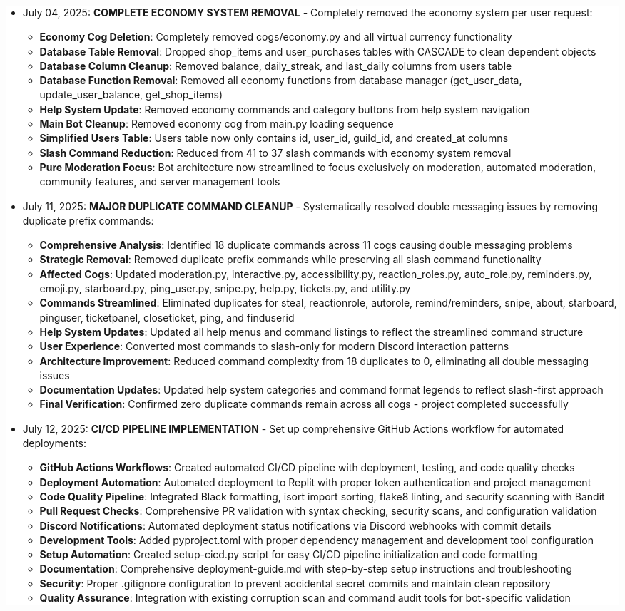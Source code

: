 - July 04, 2025: **COMPLETE ECONOMY SYSTEM REMOVAL** - Completely removed the economy system per user request:
  - **Economy Cog Deletion**: Completely removed cogs/economy.py and all virtual currency functionality
  - **Database Table Removal**: Dropped shop_items and user_purchases tables with CASCADE to clean dependent objects
  - **Database Column Cleanup**: Removed balance, daily_streak, and last_daily columns from users table
  - **Database Function Removal**: Removed all economy functions from database manager (get_user_data, update_user_balance, get_shop_items)
  - **Help System Update**: Removed economy commands and category buttons from help system navigation
  - **Main Bot Cleanup**: Removed economy cog from main.py loading sequence
  - **Simplified Users Table**: Users table now only contains id, user_id, guild_id, and created_at columns
  - **Slash Command Reduction**: Reduced from 41 to 37 slash commands with economy system removal
  - **Pure Moderation Focus**: Bot architecture now streamlined to focus exclusively on moderation, automated moderation, community features, and server management tools

- July 11, 2025: **MAJOR DUPLICATE COMMAND CLEANUP** - Systematically resolved double messaging issues by removing duplicate prefix commands:
  - **Comprehensive Analysis**: Identified 18 duplicate commands across 11 cogs causing double messaging problems
  - **Strategic Removal**: Removed duplicate prefix commands while preserving all slash command functionality
  - **Affected Cogs**: Updated moderation.py, interactive.py, accessibility.py, reaction_roles.py, auto_role.py, reminders.py, emoji.py, starboard.py, ping_user.py, snipe.py, help.py, tickets.py, and utility.py
  - **Commands Streamlined**: Eliminated duplicates for steal, reactionrole, autorole, remind/reminders, snipe, about, starboard, pinguser, ticketpanel, closeticket, ping, and finduserid
  - **Help System Updates**: Updated all help menus and command listings to reflect the streamlined command structure
  - **User Experience**: Converted most commands to slash-only for modern Discord interaction patterns
  - **Architecture Improvement**: Reduced command complexity from 18 duplicates to 0, eliminating all double messaging issues
  - **Documentation Updates**: Updated help system categories and command format legends to reflect slash-first approach
  - **Final Verification**: Confirmed zero duplicate commands remain across all cogs - project completed successfully

- July 12, 2025: **CI/CD PIPELINE IMPLEMENTATION** - Set up comprehensive GitHub Actions workflow for automated deployments:
  - **GitHub Actions Workflows**: Created automated CI/CD pipeline with deployment, testing, and code quality checks
  - **Deployment Automation**: Automated deployment to Replit with proper token authentication and project management
  - **Code Quality Pipeline**: Integrated Black formatting, isort import sorting, flake8 linting, and security scanning with Bandit
  - **Pull Request Checks**: Comprehensive PR validation with syntax checking, security scans, and configuration validation
  - **Discord Notifications**: Automated deployment status notifications via Discord webhooks with commit details
  - **Development Tools**: Added pyproject.toml with proper dependency management and development tool configuration
  - **Setup Automation**: Created setup-cicd.py script for easy CI/CD pipeline initialization and code formatting
  - **Documentation**: Comprehensive deployment-guide.md with step-by-step setup instructions and troubleshooting
  - **Security**: Proper .gitignore configuration to prevent accidental secret commits and maintain clean repository
  - **Quality Assurance**: Integration with existing corruption scan and command audit tools for bot-specific validation

